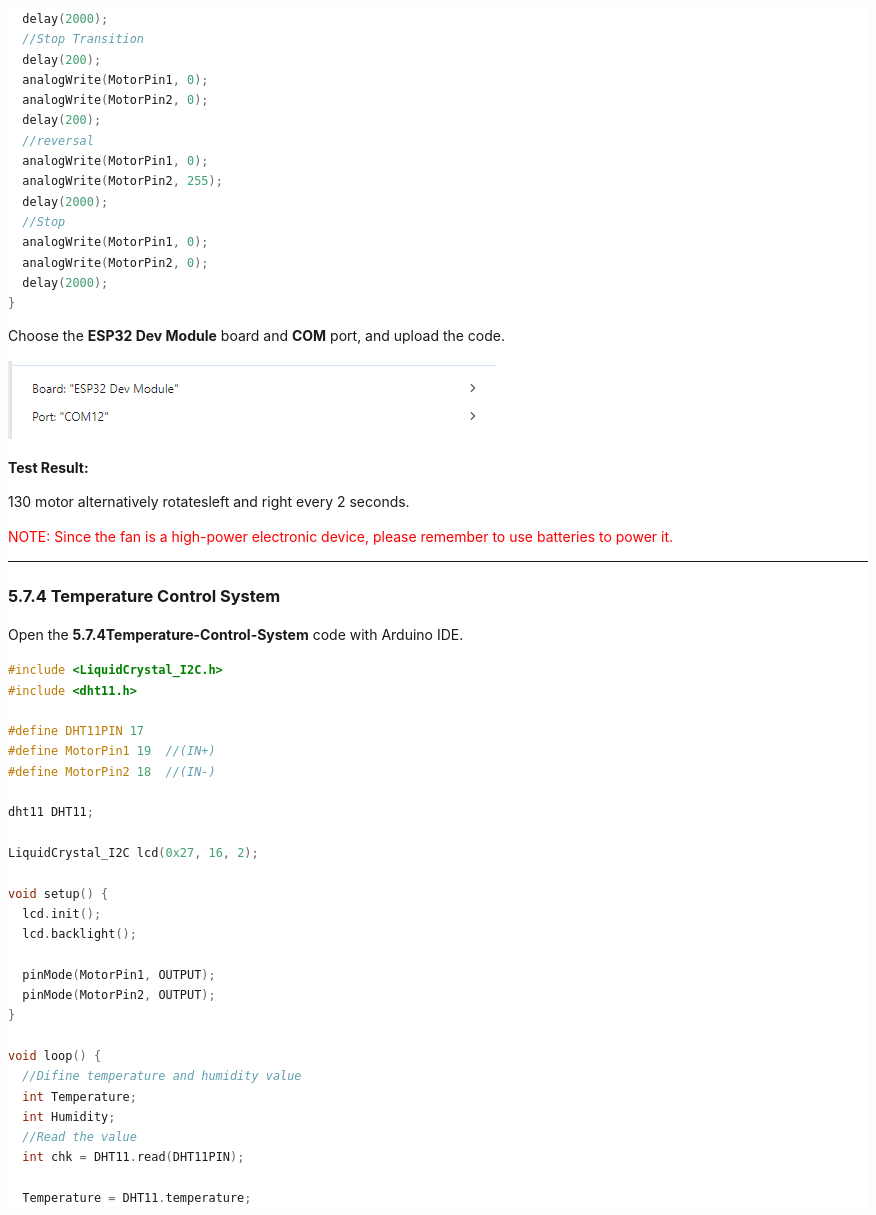 ```c
  delay(2000);
  //Stop Transition
  delay(200);
  analogWrite(MotorPin1, 0);
  analogWrite(MotorPin2, 0);
  delay(200);
  //reversal
  analogWrite(MotorPin1, 0);
  analogWrite(MotorPin2, 255);
  delay(2000);
  //Stop
  analogWrite(MotorPin1, 0);
  analogWrite(MotorPin2, 0);
  delay(2000);
}
```

Choose the **ESP32 Dev Module** board and **COM** port, and upload the code.

![5458448](./media/5458448.png)

**Test Result:**

130 motor alternatively rotatesleft and right every 2 seconds. 

<span style="color:red;">NOTE: Since the fan is a high-power electronic device, please remember to use batteries to power it.</span>

-----------

### 5.7.4 Temperature Control System

Open the **5.7.4Temperature-Control-System** code with Arduino IDE.

```c
#include <LiquidCrystal_I2C.h>
#include <dht11.h>

#define DHT11PIN 17
#define MotorPin1 19  //(IN+)
#define MotorPin2 18  //(IN-)

dht11 DHT11;

LiquidCrystal_I2C lcd(0x27, 16, 2);

void setup() {
  lcd.init();
  lcd.backlight();

  pinMode(MotorPin1, OUTPUT);
  pinMode(MotorPin2, OUTPUT);
}

void loop() {
  //Difine temperature and humidity value
  int Temperature;
  int Humidity;
  //Read the value
  int chk = DHT11.read(DHT11PIN);

  Temperature = DHT11.temperature;
```